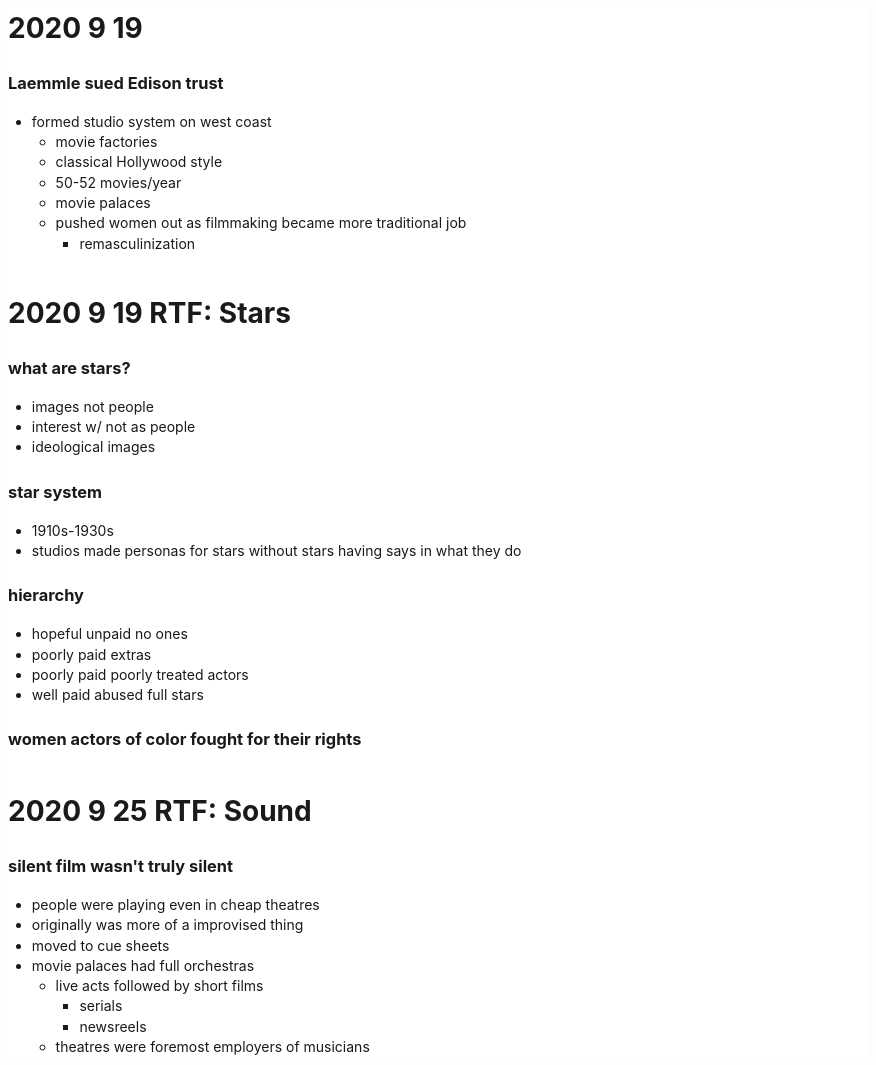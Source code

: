 # 2020 9 19

### Laemmle sued Edison trust

- formed studio system on west coast
  - movie factories
  - classical Hollywood style
  - 50-52 movies/year
  - movie palaces
  - pushed women out as filmmaking became more traditional job
    - remasculinization

# 2020 9 19 RTF: Stars

### what are stars? 

- images not people
- interest w/ not as people
- ideological images

### star system

- 1910s-1930s
- studios made personas for stars without stars having says in what they do

### hierarchy

- hopeful unpaid no ones
- poorly paid extras
- poorly paid poorly treated actors
- well paid abused full stars

### women actors of color fought for their rights



# 2020 9 25 RTF: Sound

### silent film wasn't truly silent

- people were playing even in cheap theatres
- originally was more of a improvised thing
- moved to cue sheets
- movie palaces had full orchestras
  - live acts followed by short films
    - serials
    - newsreels
  - theatres were foremost employers of musicians 
